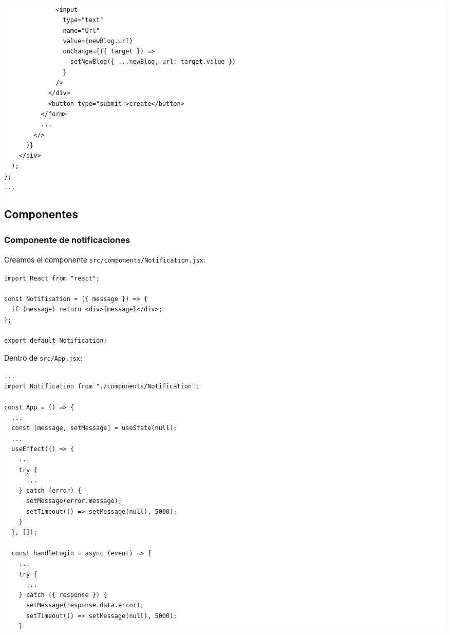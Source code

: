 ```
              <input
                type="text"
                name="Url"
                value={newBlog.url}
                onChange={({ target }) =>
                  setNewBlog({ ...newBlog, url: target.value })
                }
              />
            </div>
            <button type="submit">create</button>
          </form>
          ...
        </>
      )}
    </div>
  );
};
...
```

## Componentes

### Componente de notificaciones

Creamos el componente `src/components/Notification.jsx`:

```
import React from "react";

const Notification = ({ message }) => {
  if (message) return <div>{message}</div>;
};

export default Notification;
```

Dentro de `src/App.jsx`:

```
...
import Notification from "./components/Notification";

const App = () => {
  ...
  const [message, setMessage] = useState(null);
  ...
  useEffect(() => {
    ...
    try {
      ...
    } catch (error) {
      setMessage(error.message);
      setTimeout(() => setMessage(null), 5000);
    }
  }, []);

  const handleLogin = async (event) => {
    ...
    try {
      ...
    } catch ({ response }) {
      setMessage(response.data.error);
      setTimeout(() => setMessage(null), 5000);
    }
```